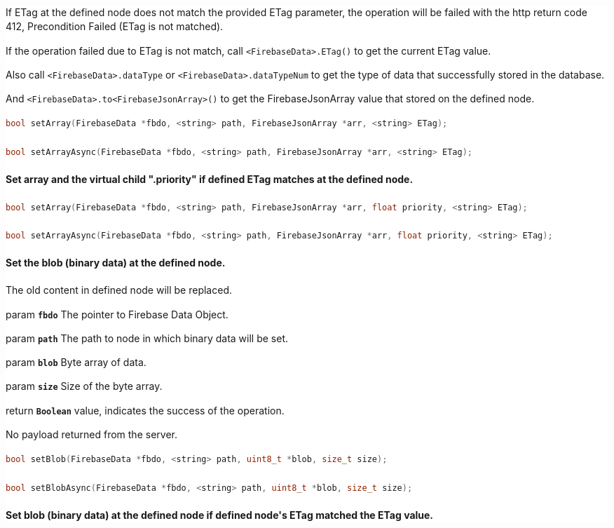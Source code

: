 

If ETag at the defined node does not match the provided ETag parameter,
the operation will be failed with the http return code 412, Precondition Failed (ETag is not matched).

If the operation failed due to ETag is not match, call `<FirebaseData>.ETag()` to get the current ETag value.

Also call `<FirebaseData>.dataType` or `<FirebaseData>.dataTypeNum` to get the type of data that successfully stored in the database. 

And `<FirebaseData>.to<FirebaseJsonArray>()` to get the FirebaseJsonArray value that stored on the defined node.

```cpp
bool setArray(FirebaseData *fbdo, <string> path, FirebaseJsonArray *arr, <string> ETag);

bool setArrayAsync(FirebaseData *fbdo, <string> path, FirebaseJsonArray *arr, <string> ETag);
```



#### Set array and the virtual child ".priority" if defined ETag matches at the defined node. 

```cpp
bool setArray(FirebaseData *fbdo, <string> path, FirebaseJsonArray *arr, float priority, <string> ETag);

bool setArrayAsync(FirebaseData *fbdo, <string> path, FirebaseJsonArray *arr, float priority, <string> ETag);
```



#### Set the blob (binary data) at the defined node. 

The old content in defined node will be replaced.

param **`fbdo`** The pointer to Firebase Data Object.

param **`path`** The path to node in which binary data will be set.

param **`blob`** Byte array of data.

param **`size`** Size of the byte array.

return **`Boolean`** value, indicates the success of the operation.

No payload returned from the server.

```cpp
bool setBlob(FirebaseData *fbdo, <string> path, uint8_t *blob, size_t size);

bool setBlobAsync(FirebaseData *fbdo, <string> path, uint8_t *blob, size_t size);
```



#### Set blob (binary data) at the defined node if defined node's ETag matched the ETag value.
